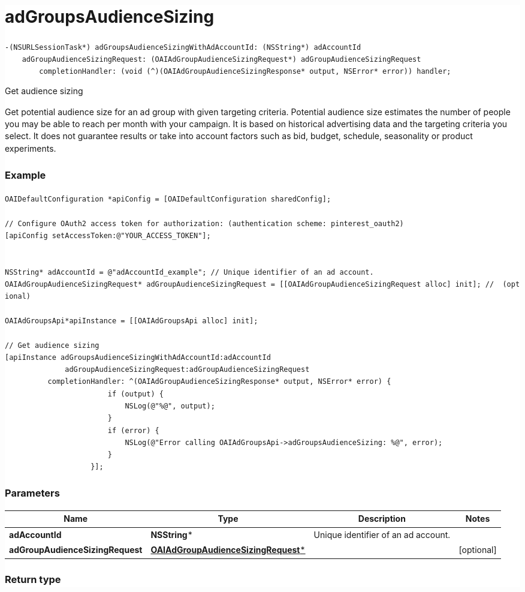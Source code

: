# **adGroupsAudienceSizing**
```objc
-(NSURLSessionTask*) adGroupsAudienceSizingWithAdAccountId: (NSString*) adAccountId
    adGroupAudienceSizingRequest: (OAIAdGroupAudienceSizingRequest*) adGroupAudienceSizingRequest
        completionHandler: (void (^)(OAIAdGroupAudienceSizingResponse* output, NSError* error)) handler;
```

Get audience sizing

Get potential audience size for an ad group with given targeting criteria.  Potential audience size estimates the number of people you may be able to reach per month with your campaign.  It is based on historical advertising data and the targeting criteria you select. It does not guarantee results or take into account factors such as bid, budget, schedule, seasonality or product experiments.

### Example
```objc
OAIDefaultConfiguration *apiConfig = [OAIDefaultConfiguration sharedConfig];

// Configure OAuth2 access token for authorization: (authentication scheme: pinterest_oauth2)
[apiConfig setAccessToken:@"YOUR_ACCESS_TOKEN"];


NSString* adAccountId = @"adAccountId_example"; // Unique identifier of an ad account.
OAIAdGroupAudienceSizingRequest* adGroupAudienceSizingRequest = [[OAIAdGroupAudienceSizingRequest alloc] init]; //  (optional)

OAIAdGroupsApi*apiInstance = [[OAIAdGroupsApi alloc] init];

// Get audience sizing
[apiInstance adGroupsAudienceSizingWithAdAccountId:adAccountId
              adGroupAudienceSizingRequest:adGroupAudienceSizingRequest
          completionHandler: ^(OAIAdGroupAudienceSizingResponse* output, NSError* error) {
                        if (output) {
                            NSLog(@"%@", output);
                        }
                        if (error) {
                            NSLog(@"Error calling OAIAdGroupsApi->adGroupsAudienceSizing: %@", error);
                        }
                    }];
```

### Parameters

Name | Type | Description  | Notes
------------- | ------------- | ------------- | -------------
 **adAccountId** | **NSString***| Unique identifier of an ad account. | 
 **adGroupAudienceSizingRequest** | [**OAIAdGroupAudienceSizingRequest***](OAIAdGroupAudienceSizingRequest.md)|  | [optional] 

### Return type
